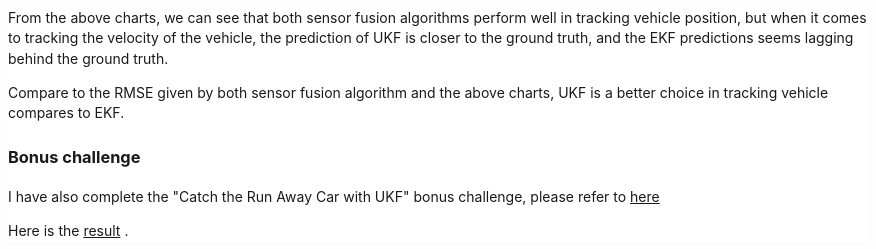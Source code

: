 From the above charts, we can see that both sensor fusion algorithms perform well in tracking vehicle position, but when it comes to 
tracking the velocity of the vehicle, the prediction of UKF is closer to the ground truth, and the EKF predictions
seems lagging behind the ground truth.

Compare to the RMSE given by both sensor fusion algorithm and the above charts, UKF is a better choice in tracking vehicle compares to EKF.

### Bonus challenge

I have also complete the "Catch the Run Away Car with UKF" bonus challenge, please refer to [here](https://github.com/ymlai87416/CarND-Catch-Run-Away-Car-UKF)

Here is the [result](https://youtu.be/40h_eBTMvLg) .